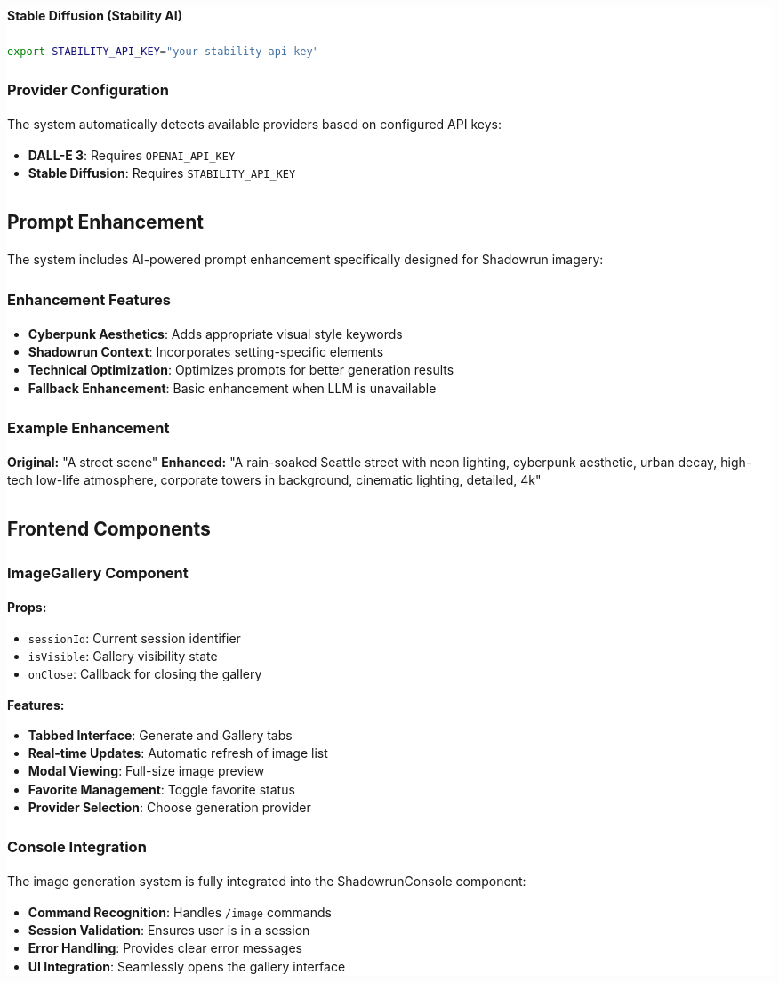 #### Stable Diffusion (Stability AI)
```bash
export STABILITY_API_KEY="your-stability-api-key"
```

### Provider Configuration

The system automatically detects available providers based on configured API keys:

- **DALL-E 3**: Requires `OPENAI_API_KEY`
- **Stable Diffusion**: Requires `STABILITY_API_KEY`

## Prompt Enhancement

The system includes AI-powered prompt enhancement specifically designed for Shadowrun imagery:

### Enhancement Features
- **Cyberpunk Aesthetics**: Adds appropriate visual style keywords
- **Shadowrun Context**: Incorporates setting-specific elements
- **Technical Optimization**: Optimizes prompts for better generation results
- **Fallback Enhancement**: Basic enhancement when LLM is unavailable

### Example Enhancement
**Original:** "A street scene"
**Enhanced:** "A rain-soaked Seattle street with neon lighting, cyberpunk aesthetic, urban decay, high-tech low-life atmosphere, corporate towers in background, cinematic lighting, detailed, 4k"

## Frontend Components

### ImageGallery Component

**Props:**
- `sessionId`: Current session identifier
- `isVisible`: Gallery visibility state
- `onClose`: Callback for closing the gallery

**Features:**
- **Tabbed Interface**: Generate and Gallery tabs
- **Real-time Updates**: Automatic refresh of image list
- **Modal Viewing**: Full-size image preview
- **Favorite Management**: Toggle favorite status
- **Provider Selection**: Choose generation provider

### Console Integration

The image generation system is fully integrated into the ShadowrunConsole component:

- **Command Recognition**: Handles `/image` commands
- **Session Validation**: Ensures user is in a session
- **Error Handling**: Provides clear error messages
- **UI Integration**: Seamlessly opens the gallery interface
